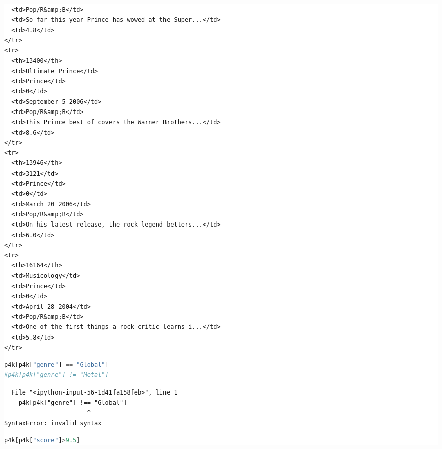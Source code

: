       <td>Pop/R&amp;B</td>
      <td>So far this year Prince has wowed at the Super...</td>
      <td>4.8</td>
    </tr>
    <tr>
      <th>13400</th>
      <td>Ultimate Prince</td>
      <td>Prince</td>
      <td>0</td>
      <td>September 5 2006</td>
      <td>Pop/R&amp;B</td>
      <td>This Prince best of covers the Warner Brothers...</td>
      <td>8.6</td>
    </tr>
    <tr>
      <th>13946</th>
      <td>3121</td>
      <td>Prince</td>
      <td>0</td>
      <td>March 20 2006</td>
      <td>Pop/R&amp;B</td>
      <td>On his latest release, the rock legend betters...</td>
      <td>6.0</td>
    </tr>
    <tr>
      <th>16164</th>
      <td>Musicology</td>
      <td>Prince</td>
      <td>0</td>
      <td>April 28 2004</td>
      <td>Pop/R&amp;B</td>
      <td>One of the first things a rock critic learns i...</td>
      <td>5.8</td>
    </tr>
  </tbody>
</table>
</div>




```python
p4k[p4k["genre"] == "Global"]
#p4k[p4k["genre"] != "Metal"]
```


      File "<ipython-input-56-1d41fa158feb>", line 1
        p4k[p4k["genre"] !== "Global"]
                           ^
    SyntaxError: invalid syntax




```python
p4k[p4k["score"]>9.5]
```
